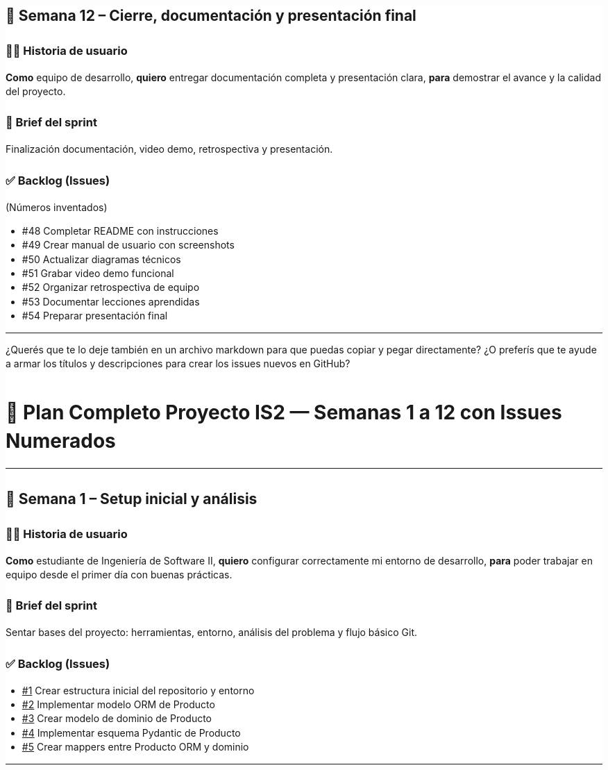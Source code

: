 
## 🔹 Semana 12 – Cierre, documentación y presentación final

### 🧑‍💼 Historia de usuario

**Como** equipo de desarrollo,
**quiero** entregar documentación completa y presentación clara,
**para** demostrar el avance y la calidad del proyecto.

### 📝 Brief del sprint

Finalización documentación, video demo, retrospectiva y presentación.

### ✅ Backlog (Issues)

(Números inventados)

* \#48 Completar README con instrucciones
* \#49 Crear manual de usuario con screenshots
* \#50 Actualizar diagramas técnicos
* \#51 Grabar video demo funcional
* \#52 Organizar retrospectiva de equipo
* \#53 Documentar lecciones aprendidas
* \#54 Preparar presentación final

---

¿Querés que te lo deje también en un archivo markdown para que puedas copiar y pegar directamente?
¿O preferís que te ayude a armar los títulos y descripciones para crear los issues nuevos en GitHub?


# 📘 Plan Completo Proyecto IS2 — Semanas 1 a 12 con Issues Numerados

---

## 🔹 Semana 1 – Setup inicial y análisis

### 🧑‍💼 Historia de usuario

**Como** estudiante de Ingeniería de Software II,
**quiero** configurar correctamente mi entorno de desarrollo,
**para** poder trabajar en equipo desde el primer día con buenas prácticas.

### 📝 Brief del sprint

Sentar bases del proyecto: herramientas, entorno, análisis del problema y flujo básico Git.

### ✅ Backlog (Issues)

* [#1](https://github.com/vhcontre/ingenieria-de-software-2/issues/1) Crear estructura inicial del repositorio y entorno
* [#2](https://github.com/vhcontre/ingenieria-de-software-2/issues/2) Implementar modelo ORM de Producto
* [#3](https://github.com/vhcontre/ingenieria-de-software-2/issues/3) Crear modelo de dominio de Producto
* [#4](https://github.com/vhcontre/ingenieria-de-software-2/issues/4) Implementar esquema Pydantic de Producto
* [#5](https://github.com/vhcontre/ingenieria-de-software-2/issues/5) Crear mappers entre Producto ORM y dominio

---